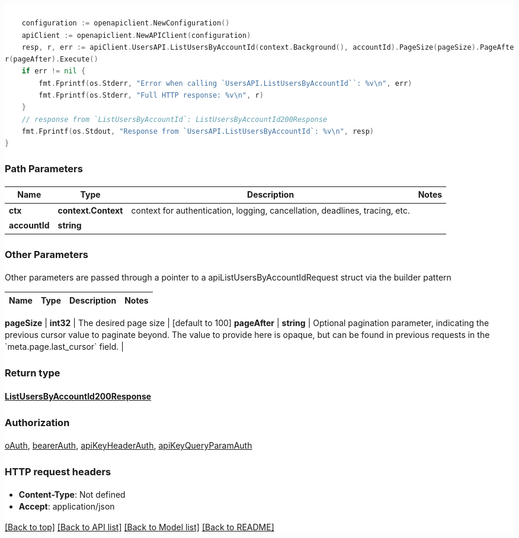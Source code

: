 ```go

	configuration := openapiclient.NewConfiguration()
	apiClient := openapiclient.NewAPIClient(configuration)
	resp, r, err := apiClient.UsersAPI.ListUsersByAccountId(context.Background(), accountId).PageSize(pageSize).PageAfter(pageAfter).Execute()
	if err != nil {
		fmt.Fprintf(os.Stderr, "Error when calling `UsersAPI.ListUsersByAccountId``: %v\n", err)
		fmt.Fprintf(os.Stderr, "Full HTTP response: %v\n", r)
	}
	// response from `ListUsersByAccountId`: ListUsersByAccountId200Response
	fmt.Fprintf(os.Stdout, "Response from `UsersAPI.ListUsersByAccountId`: %v\n", resp)
}
```

### Path Parameters


Name | Type | Description  | Notes
------------- | ------------- | ------------- | -------------
**ctx** | **context.Context** | context for authentication, logging, cancellation, deadlines, tracing, etc.
**accountId** | **string** |  | 

### Other Parameters

Other parameters are passed through a pointer to a apiListUsersByAccountIdRequest struct via the builder pattern


Name | Type | Description  | Notes
------------- | ------------- | ------------- | -------------

 **pageSize** | **int32** | The desired page size | [default to 100]
 **pageAfter** | **string** | Optional pagination parameter, indicating the previous cursor value to paginate beyond. The value to provide here is opaque, but can be found in previous requests in the &#x60;meta.page.last_cursor&#x60; field.  | 

### Return type

[**ListUsersByAccountId200Response**](ListUsersByAccountId200Response.md)

### Authorization

[oAuth](../README.md#oAuth), [bearerAuth](../README.md#bearerAuth), [apiKeyHeaderAuth](../README.md#apiKeyHeaderAuth), [apiKeyQueryParamAuth](../README.md#apiKeyQueryParamAuth)

### HTTP request headers

- **Content-Type**: Not defined
- **Accept**: application/json

[[Back to top]](#) [[Back to API list]](../README.md#documentation-for-api-endpoints)
[[Back to Model list]](../README.md#documentation-for-models)
[[Back to README]](../README.md)
